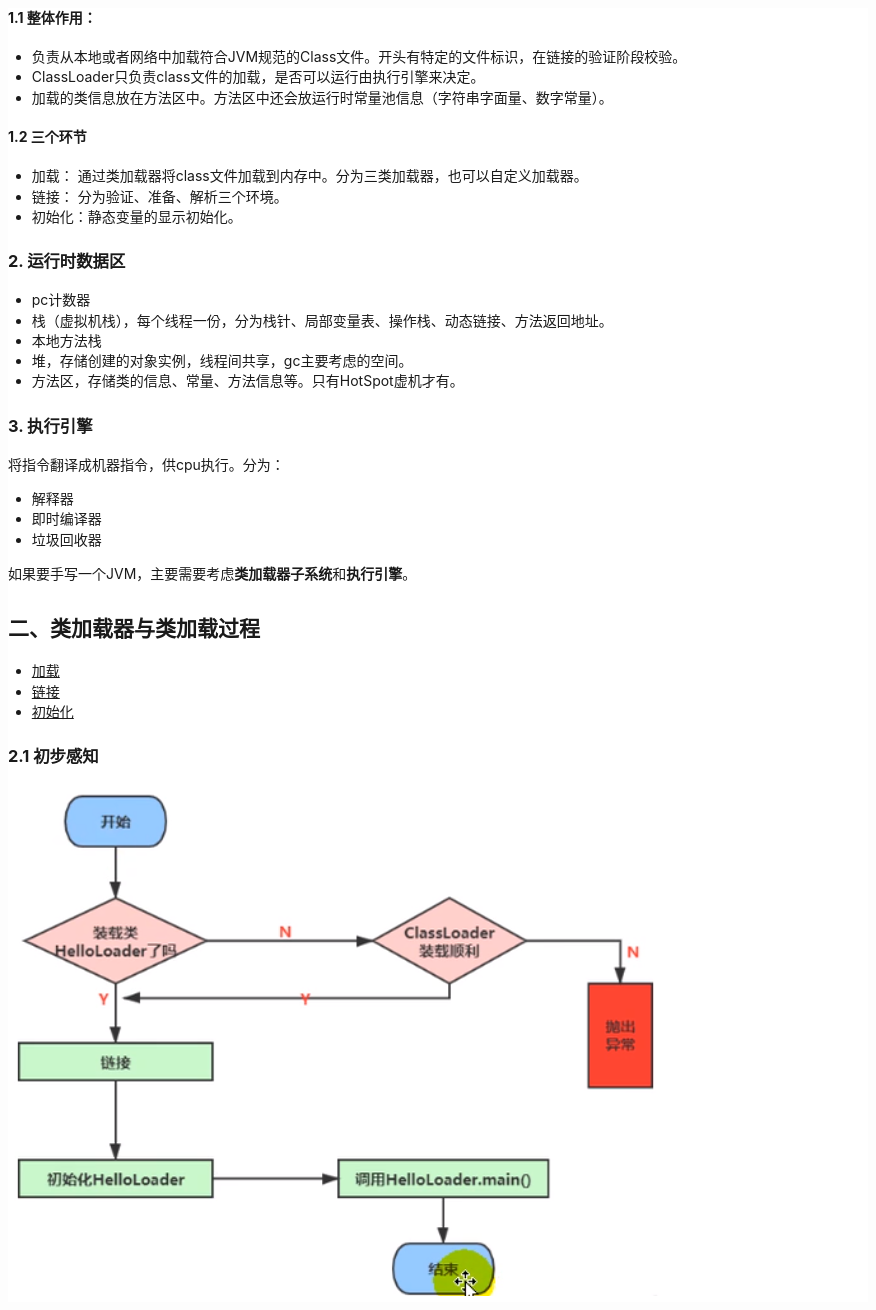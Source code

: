#### 1.1 整体作用：
- 负责从本地或者网络中加载符合JVM规范的Class文件。开头有特定的文件标识，在链接的验证阶段校验。
- ClassLoader只负责class文件的加载，是否可以运行由执行引擎来决定。
- 加载的类信息放在方法区中。方法区中还会放运行时常量池信息（字符串字面量、数字常量）。

#### 1.2 三个环节
- 加载： 通过类加载器将class文件加载到内存中。分为三类加载器，也可以自定义加载器。
- 链接： 分为验证、准备、解析三个环境。
- 初始化：静态变量的显示初始化。
        
### 2. 运行时数据区
- pc计数器
- 栈（虚拟机栈），每个线程一份，分为栈针、局部变量表、操作栈、动态链接、方法返回地址。
- 本地方法栈
- 堆，存储创建的对象实例，线程间共享，gc主要考虑的空间。
- 方法区，存储类的信息、常量、方法信息等。只有HotSpot虚机才有。

### 3. 执行引擎  
将指令翻译成机器指令，供cpu执行。分为：
- 解释器
- 即时编译器
- 垃圾回收器
    
如果要手写一个JVM，主要需要考虑**类加载器子系统**和**执行引擎**。

## 二、类加载器与类加载过程
- [加载](#2.2.加载)
- [链接](#2.3.链接)
- [初始化](#2.4.初始化)

### 2.1 初步感知
![image](https://github.com/ZHI-JIU/JVM/blob/main/MemAndGC/pic/ClassLoaderProcess.jpg)
